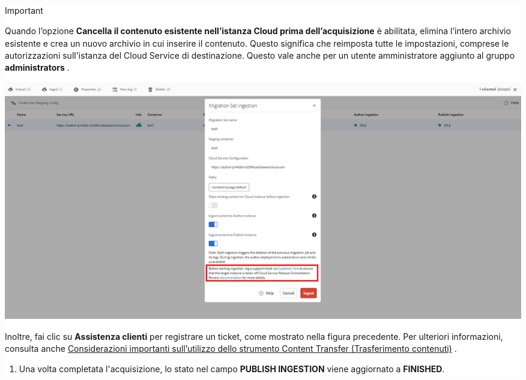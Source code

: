    >[!IMPORTANT]
   >Quando l’opzione **Cancella il contenuto esistente nell’istanza Cloud prima dell’acquisizione** è abilitata, elimina l’intero archivio esistente e crea un nuovo archivio in cui inserire il contenuto. Questo significa che reimposta tutte le impostazioni, comprese le autorizzazioni sull&#39;istanza del Cloud Service di destinazione. Questo vale anche per un utente amministratore aggiunto al gruppo **administrators** .

   ![immagine](/help/move-to-cloud-service/content-transfer-tool/assets/content-ingestion-01.png)

   Inoltre, fai clic su **Assistenza clienti** per registrare un ticket, come mostrato nella figura precedente. Per ulteriori informazioni, consulta anche [Considerazioni importanti sull’utilizzo dello strumento Content Transfer (Trasferimento contenuti)](https://experienceleague.adobe.com/docs/experience-manager-cloud-service/moving/cloud-migration/content-transfer-tool/using-content-transfer-tool.html?lang=en#pre-reqs) .

1. Una volta completata l&#39;acquisizione, lo stato nel campo **PUBLISH INGESTION** viene aggiornato a **FINISHED**.
